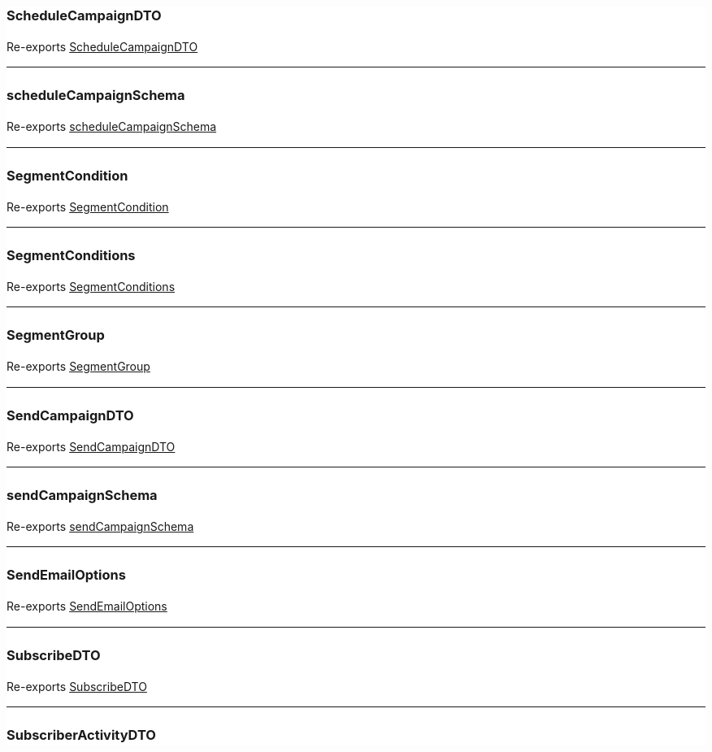 ### ScheduleCampaignDTO

Re-exports [ScheduleCampaignDTO](dto/email-campaign.dto/type-aliases/ScheduleCampaignDTO.md)

***

### scheduleCampaignSchema

Re-exports [scheduleCampaignSchema](dto/email-campaign.dto/variables/scheduleCampaignSchema.md)

***

### SegmentCondition

Re-exports [SegmentCondition](services/email-segment.service/interfaces/SegmentCondition.md)

***

### SegmentConditions

Re-exports [SegmentConditions](services/email-segment.service/interfaces/SegmentConditions.md)

***

### SegmentGroup

Re-exports [SegmentGroup](services/email-segment.service/interfaces/SegmentGroup.md)

***

### SendCampaignDTO

Re-exports [SendCampaignDTO](dto/email-campaign.dto/type-aliases/SendCampaignDTO.md)

***

### sendCampaignSchema

Re-exports [sendCampaignSchema](dto/email-campaign.dto/variables/sendCampaignSchema.md)

***

### SendEmailOptions

Re-exports [SendEmailOptions](services/email-delivery.service/interfaces/SendEmailOptions.md)

***

### SubscribeDTO

Re-exports [SubscribeDTO](dto/email-list.dto/type-aliases/SubscribeDTO.md)

***

### SubscriberActivityDTO

